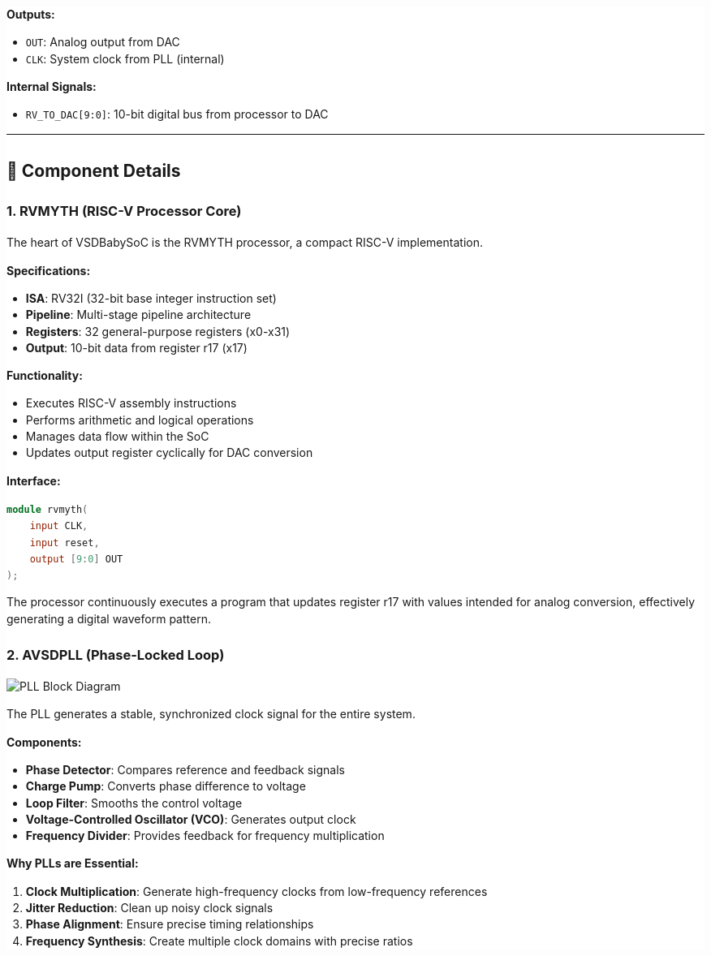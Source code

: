 **Outputs:**
- `OUT`: Analog output from DAC
- `CLK`: System clock from PLL (internal)

**Internal Signals:**
- `RV_TO_DAC[9:0]`: 10-bit digital bus from processor to DAC

---

## 🧩 Component Details

### 1. RVMYTH (RISC-V Processor Core)

The heart of VSDBabySoC is the RVMYTH processor, a compact RISC-V implementation.

**Specifications:**
- **ISA**: RV32I (32-bit base integer instruction set)
- **Pipeline**: Multi-stage pipeline architecture
- **Registers**: 32 general-purpose registers (x0-x31)
- **Output**: 10-bit data from register r17 (x17)

**Functionality:**
- Executes RISC-V assembly instructions
- Performs arithmetic and logical operations
- Manages data flow within the SoC
- Updates output register cyclically for DAC conversion

**Interface:**
```verilog
module rvmyth(
    input CLK,
    input reset,
    output [9:0] OUT
);
```

The processor continuously executes a program that updates register r17 with values intended for analog conversion, effectively generating a digital waveform pattern.

### 2. AVSDPLL (Phase-Locked Loop)

![PLL Block Diagram](https://github.com/user-attachments/assets/217d602f-003d-4606-9bca-855a4832764c)

The PLL generates a stable, synchronized clock signal for the entire system.

**Components:**
- **Phase Detector**: Compares reference and feedback signals
- **Charge Pump**: Converts phase difference to voltage
- **Loop Filter**: Smooths the control voltage
- **Voltage-Controlled Oscillator (VCO)**: Generates output clock
- **Frequency Divider**: Provides feedback for frequency multiplication

**Why PLLs are Essential:**

1. **Clock Multiplication**: Generate high-frequency clocks from low-frequency references
2. **Jitter Reduction**: Clean up noisy clock signals
3. **Phase Alignment**: Ensure precise timing relationships
4. **Frequency Synthesis**: Create multiple clock domains with precise ratios
